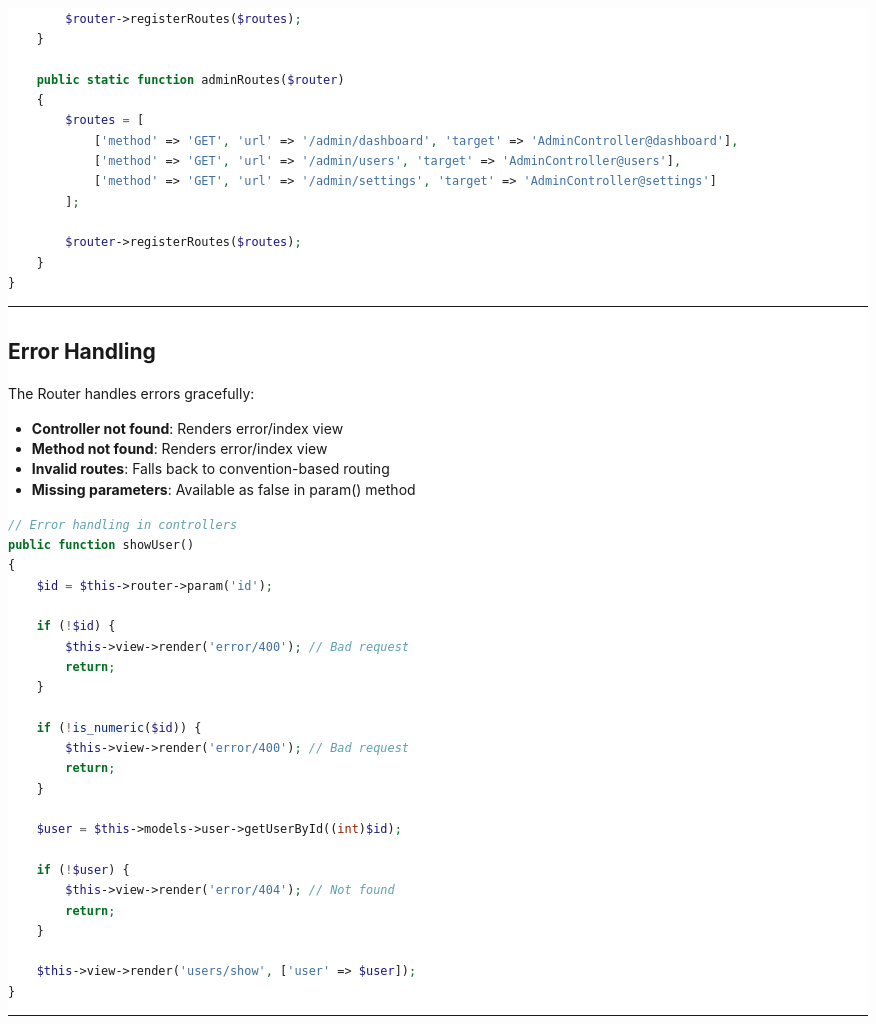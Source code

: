 ```php
        $router->registerRoutes($routes);
    }

    public static function adminRoutes($router)
    {
        $routes = [
            ['method' => 'GET', 'url' => '/admin/dashboard', 'target' => 'AdminController@dashboard'],
            ['method' => 'GET', 'url' => '/admin/users', 'target' => 'AdminController@users'],
            ['method' => 'GET', 'url' => '/admin/settings', 'target' => 'AdminController@settings']
        ];

        $router->registerRoutes($routes);
    }
}
```

---

## Error Handling

The Router handles errors gracefully:

-   **Controller not found**: Renders error/index view
-   **Method not found**: Renders error/index view
-   **Invalid routes**: Falls back to convention-based routing
-   **Missing parameters**: Available as false in param() method

```php
// Error handling in controllers
public function showUser()
{
    $id = $this->router->param('id');

    if (!$id) {
        $this->view->render('error/400'); // Bad request
        return;
    }

    if (!is_numeric($id)) {
        $this->view->render('error/400'); // Bad request
        return;
    }

    $user = $this->models->user->getUserById((int)$id);

    if (!$user) {
        $this->view->render('error/404'); // Not found
        return;
    }

    $this->view->render('users/show', ['user' => $user]);
}
```

---
